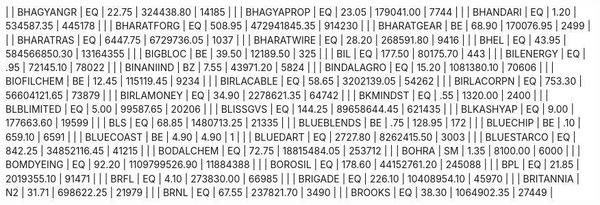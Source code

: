 |  | BHAGYANGR | EQ | 22.75 | 324438.80 | 14185 |
|  | BHAGYAPROP | EQ | 23.05 | 179041.00 | 7744 |
|  | BHANDARI | EQ | 1.20 | 534587.35 | 445178 |
|  | BHARATFORG | EQ | 508.95 | 472941845.35 | 914230 |
|  | BHARATGEAR | BE | 68.90 | 170076.95 | 2499 |
|  | BHARATRAS | EQ | 6447.75 | 6729736.05 | 1037 |
|  | BHARATWIRE | EQ | 28.20 | 268591.80 | 9416 |
|  | BHEL | EQ | 43.95 | 584566850.30 | 13164355 |
|  | BIGBLOC | BE | 39.50 | 12189.50 | 325 |
|  | BIL | EQ | 177.50 | 80175.70 | 443 |
|  | BILENERGY | EQ | .95 | 72145.10 | 78022 |
|  | BINANIIND | BZ | 7.55 | 43971.20 | 5824 |
|  | BINDALAGRO | EQ | 15.20 | 1081380.10 | 70606 |
|  | BIOFILCHEM | BE | 12.45 | 115119.45 | 9234 |
|  | BIRLACABLE | EQ | 58.65 | 3202139.05 | 54262 |
|  | BIRLACORPN | EQ | 753.30 | 56604121.65 | 73879 |
|  | BIRLAMONEY | EQ | 34.90 | 2278621.35 | 64742 |
|  | BKMINDST | EQ | .55 | 1320.00 | 2400 |
|  | BLBLIMITED | EQ | 5.00 | 99587.65 | 20206 |
|  | BLISSGVS | EQ | 144.25 | 89658644.45 | 621435 |
|  | BLKASHYAP | EQ | 9.00 | 177663.60 | 19599 |
|  | BLS | EQ | 68.85 | 1480713.25 | 21335 |
|  | BLUEBLENDS | BE | .75 | 128.95 | 172 |
|  | BLUECHIP | BE | .10 | 659.10 | 6591 |
|  | BLUECOAST | BE | 4.90 | 4.90 | 1 |
|  | BLUEDART | EQ | 2727.80 | 8262415.50 | 3003 |
|  | BLUESTARCO | EQ | 842.25 | 34852116.45 | 41215 |
|  | BODALCHEM | EQ | 72.75 | 18815484.05 | 253712 |
|  | BOHRA | SM | 1.35 | 8100.00 | 6000 |
|  | BOMDYEING | EQ | 92.20 | 1109799526.90 | 11884388 |
|  | BOROSIL | EQ | 178.60 | 44152761.20 | 245088 |
|  | BPL | EQ | 21.85 | 2019355.10 | 91471 |
|  | BRFL | EQ | 4.10 | 273830.00 | 66985 |
|  | BRIGADE | EQ | 226.10 | 10408954.10 | 45970 |
|  | BRITANNIA | N2 | 31.71 | 698622.25 | 21979 |
|  | BRNL | EQ | 67.55 | 237821.70 | 3490 |
|  | BROOKS | EQ | 38.30 | 1064902.35 | 27449 |